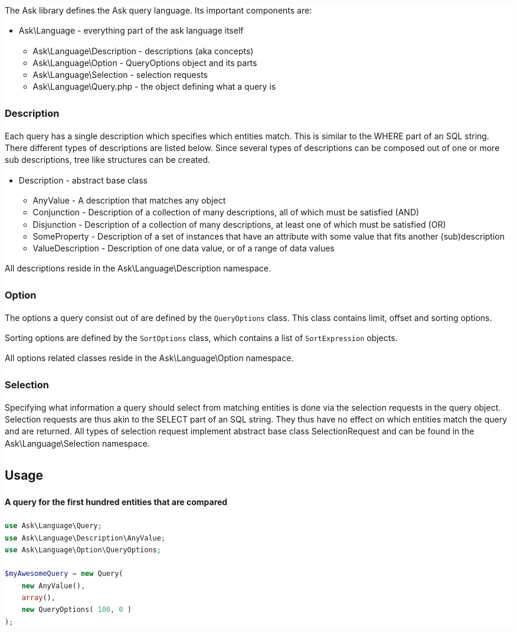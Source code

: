 The Ask library defines the Ask query language. Its important components are:

* Ask\Language - everything part of the ask language itself

    * Ask\Language\Description - descriptions (aka concepts)
    * Ask\Language\Option - QueryOptions object and its parts
    * Ask\Language\Selection - selection requests
    * Ask\Language\Query.php - the object defining what a query is

### Description

Each query has a single description which specifies which entities match. This is similar to the
WHERE part of an SQL string. There different types of descriptions are listed below. Since several
types of descriptions can be composed out of one or more sub descriptions, tree like structures can
be created.

* Description - abstract base class

    * AnyValue - A description that matches any object
    * Conjunction - Description of a collection of many descriptions, all of which must be satisfied (AND)
    * Disjunction - Description of a collection of many descriptions, at least one of which must be satisfied (OR)
    * SomeProperty - Description of a set of instances that have an attribute with some value that fits another (sub)description
    * ValueDescription - Description of one data value, or of a range of data values

All descriptions reside in the Ask\Language\Description namespace.

### Option

The options a query consist out of are defined by the <code>QueryOptions</code> class. This class
contains limit, offset and sorting options.

Sorting options are defined by the <code>SortOptions</code> class, which contains a list of
<code>SortExpression</code> objects.

All options related classes reside in the Ask\Language\Option namespace.

### Selection

Specifying what information a query should select from matching entities is done via the selection
requests in the query object. Selection requests are thus akin to the SELECT part of an SQL string.
They thus have no effect on which entities match the query and are returned. All types of selection
request implement abstract base class SelectionRequest and can be found in the Ask\Language\Selection
namespace.

## Usage

#### A query for the first hundred entities that are compared

```php
use Ask\Language\Query;
use Ask\Language\Description\AnyValue;
use Ask\Language\Option\QueryOptions;

$myAwesomeQuery = new Query(
    new AnyValue(),
    array(),
    new QueryOptions( 100, 0 )
);
```
